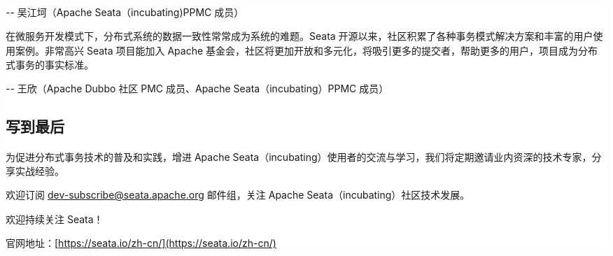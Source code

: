 -- 吴江坷（Apache Seata（incubating)PPMC 成员）

在微服务开发模式下，分布式系统的数据一致性常常成为系统的难题。Seata 开源以来，社区积累了各种事务模式解决方案和丰富的用户使用案例。非常高兴 Seata 项目能加入 Apache 基金会，社区将更加开放和多元化，将吸引更多的提交者，帮助更多的用户，项目成为分布式事务的事实标准。

--  王欣（Apache Dubbo 社区 PMC 成员、Apache Seata（incubating）PPMC 成员）

## 写到最后

为促进分布式事务技术的普及和实践，增进 Apache Seata（incubating）使用者的交流与学习，我们将定期邀请业内资深的技术专家，分享实战经验。

欢迎订阅 <dev-subscribe@seata.apache.org> 邮件组，关注 Apache Seata（incubating）社区技术发展。

欢迎持续关注 Seata！

官网地址：[https://seata.io/zh-cn/](https://seata.io/zh-cn/)
